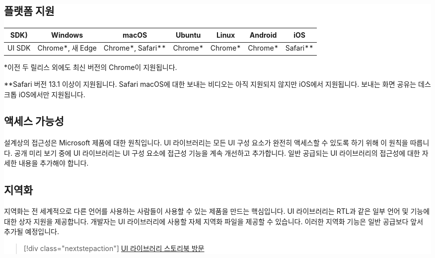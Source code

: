 ## <a name="platform-support"></a>플랫폼 지원

| SDK)    | Windows            | macOS                | Ubuntu   | Linux    | Android  | iOS        |
| ------ | ------------------ | -------------------- | -------- | -------- | -------- | ---------- |
| UI SDK | Chrome\*, 새 Edge | Chrome\*, Safari\*\* | Chrome\* | Chrome\* | Chrome\* | Safari\*\* |

\*이전 두 릴리스 외에도 최신 버전의 Chrome이 지원됩니다.

\*\*Safari 버전 13.1 이상이 지원됩니다. Safari macOS에 대한 보내는 비디오는 아직 지원되지 않지만 iOS에서 지원됩니다. 보내는 화면 공유는 데스크톱 iOS에서만 지원됩니다.

## <a name="accessibility"></a>액세스 가능성

설계상의 접근성은 Microsoft 제품에 대한 원칙입니다.
UI 라이브러리는 모든 UI 구성 요소가 완전히 액세스할 수 있도록 하기 위해 이 원칙을 따릅니다.
공개 미리 보기 중에 UI 라이브러리는 UI 구성 요소에 접근성 기능을 계속 개선하고 추가합니다.
일반 공급되는 UI 라이브러리의 접근성에 대한 자세한 내용을 추가해야 합니다.

## <a name="localization"></a>지역화

지역화는 전 세계적으로 다른 언어를 사용하는 사람들이 사용할 수 있는 제품을 만드는 핵심입니다.
UI 라이브러리는 RTL과 같은 일부 언어 및 기능에 대한 상자 지원을 제공합니다.
개발자는 UI 라이브러리에 사용할 자체 지역화 파일을 제공할 수 있습니다.
이러한 지역화 기능은 일반 공급보다 앞서 추가될 예정입니다.

> [!div class="nextstepaction"]
> [UI 라이브러리 스토리북 방문](https://azure.github.io/communication-ui-library)
